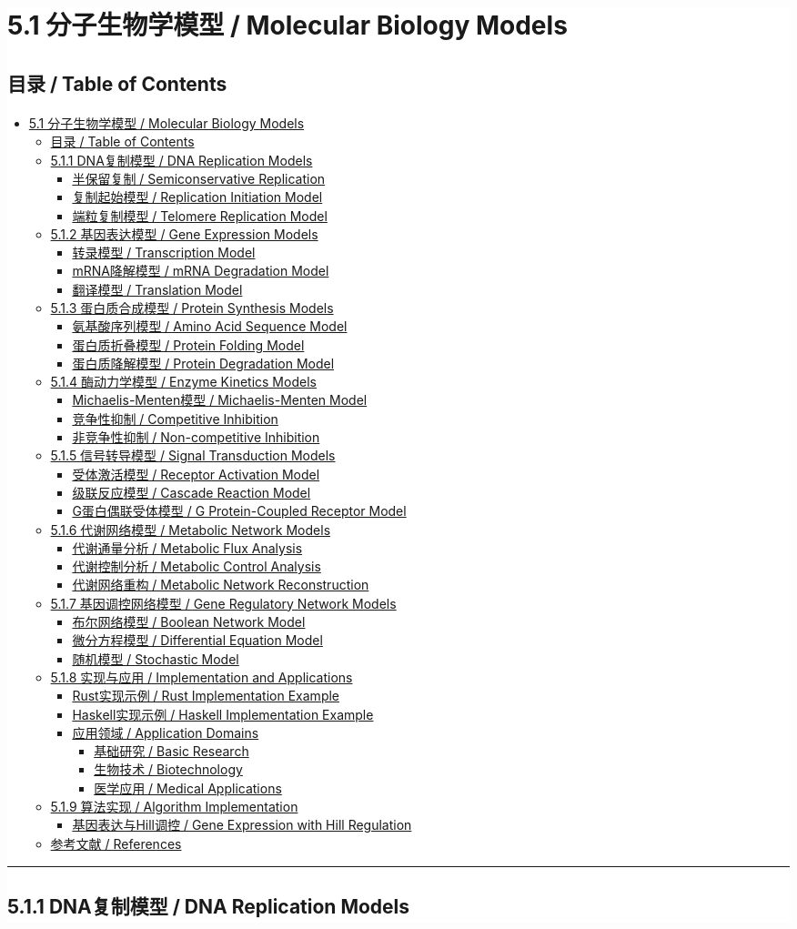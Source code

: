 # 5.1 分子生物学模型 / Molecular Biology Models

## 目录 / Table of Contents

- [5.1 分子生物学模型 / Molecular Biology Models](#51-分子生物学模型--molecular-biology-models)
  - [目录 / Table of Contents](#目录--table-of-contents)
  - [5.1.1 DNA复制模型 / DNA Replication Models](#511-dna复制模型--dna-replication-models)
    - [半保留复制 / Semiconservative Replication](#半保留复制--semiconservative-replication)
    - [复制起始模型 / Replication Initiation Model](#复制起始模型--replication-initiation-model)
    - [端粒复制模型 / Telomere Replication Model](#端粒复制模型--telomere-replication-model)
  - [5.1.2 基因表达模型 / Gene Expression Models](#512-基因表达模型--gene-expression-models)
    - [转录模型 / Transcription Model](#转录模型--transcription-model)
    - [mRNA降解模型 / mRNA Degradation Model](#mrna降解模型--mrna-degradation-model)
    - [翻译模型 / Translation Model](#翻译模型--translation-model)
  - [5.1.3 蛋白质合成模型 / Protein Synthesis Models](#513-蛋白质合成模型--protein-synthesis-models)
    - [氨基酸序列模型 / Amino Acid Sequence Model](#氨基酸序列模型--amino-acid-sequence-model)
    - [蛋白质折叠模型 / Protein Folding Model](#蛋白质折叠模型--protein-folding-model)
    - [蛋白质降解模型 / Protein Degradation Model](#蛋白质降解模型--protein-degradation-model)
  - [5.1.4 酶动力学模型 / Enzyme Kinetics Models](#514-酶动力学模型--enzyme-kinetics-models)
    - [Michaelis-Menten模型 / Michaelis-Menten Model](#michaelis-menten模型--michaelis-menten-model)
    - [竞争性抑制 / Competitive Inhibition](#竞争性抑制--competitive-inhibition)
    - [非竞争性抑制 / Non-competitive Inhibition](#非竞争性抑制--non-competitive-inhibition)
  - [5.1.5 信号转导模型 / Signal Transduction Models](#515-信号转导模型--signal-transduction-models)
    - [受体激活模型 / Receptor Activation Model](#受体激活模型--receptor-activation-model)
    - [级联反应模型 / Cascade Reaction Model](#级联反应模型--cascade-reaction-model)
    - [G蛋白偶联受体模型 / G Protein-Coupled Receptor Model](#g蛋白偶联受体模型--g-protein-coupled-receptor-model)
  - [5.1.6 代谢网络模型 / Metabolic Network Models](#516-代谢网络模型--metabolic-network-models)
    - [代谢通量分析 / Metabolic Flux Analysis](#代谢通量分析--metabolic-flux-analysis)
    - [代谢控制分析 / Metabolic Control Analysis](#代谢控制分析--metabolic-control-analysis)
    - [代谢网络重构 / Metabolic Network Reconstruction](#代谢网络重构--metabolic-network-reconstruction)
  - [5.1.7 基因调控网络模型 / Gene Regulatory Network Models](#517-基因调控网络模型--gene-regulatory-network-models)
    - [布尔网络模型 / Boolean Network Model](#布尔网络模型--boolean-network-model)
    - [微分方程模型 / Differential Equation Model](#微分方程模型--differential-equation-model)
    - [随机模型 / Stochastic Model](#随机模型--stochastic-model)
  - [5.1.8 实现与应用 / Implementation and Applications](#518-实现与应用--implementation-and-applications)
    - [Rust实现示例 / Rust Implementation Example](#rust实现示例--rust-implementation-example)
    - [Haskell实现示例 / Haskell Implementation Example](#haskell实现示例--haskell-implementation-example)
    - [应用领域 / Application Domains](#应用领域--application-domains)
      - [基础研究 / Basic Research](#基础研究--basic-research)
      - [生物技术 / Biotechnology](#生物技术--biotechnology)
      - [医学应用 / Medical Applications](#医学应用--medical-applications)
  - [5.1.9 算法实现 / Algorithm Implementation](#519-算法实现--algorithm-implementation)
    - [基因表达与Hill调控 / Gene Expression with Hill Regulation](#基因表达与hill调控--gene-expression-with-hill-regulation)
  - [参考文献 / References](#参考文献--references)

---

## 5.1.1 DNA复制模型 / DNA Replication Models
